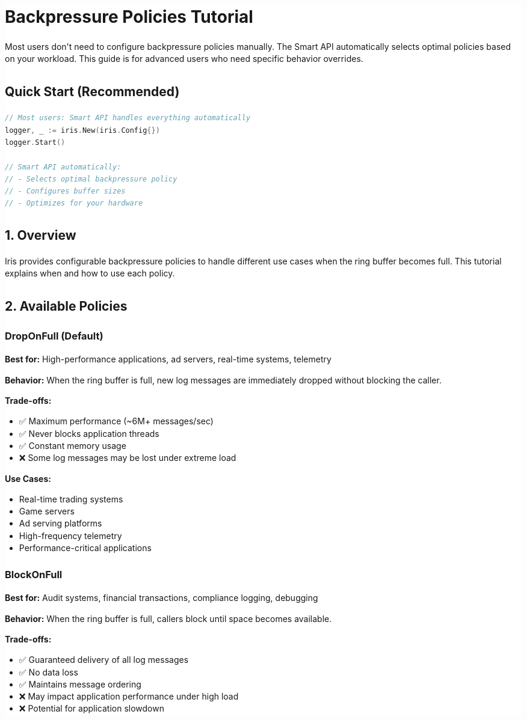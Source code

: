 # Backpressure Policies Tutorial

Most users don't need to configure backpressure policies manually. The Smart API automatically selects optimal policies based on your workload. This guide is for advanced users who need specific behavior overrides.

## Quick Start (Recommended)

```go
// Most users: Smart API handles everything automatically
logger, _ := iris.New(iris.Config{})
logger.Start()

// Smart API automatically:
// - Selects optimal backpressure policy
// - Configures buffer sizes
// - Optimizes for your hardware
```

## 1. Overview

Iris provides configurable backpressure policies to handle different use cases when the ring buffer becomes full. This tutorial explains when and how to use each policy.

## 2. Available Policies

### DropOnFull (Default)
**Best for:** High-performance applications, ad servers, real-time systems, telemetry

**Behavior:** When the ring buffer is full, new log messages are immediately dropped without blocking the caller.

**Trade-offs:**
- ✅ Maximum performance (~6M+ messages/sec)
- ✅ Never blocks application threads
- ✅ Constant memory usage
- ❌ Some log messages may be lost under extreme load

**Use Cases:**
- Real-time trading systems
- Game servers
- Ad serving platforms
- High-frequency telemetry
- Performance-critical applications

### BlockOnFull
**Best for:** Audit systems, financial transactions, compliance logging, debugging

**Behavior:** When the ring buffer is full, callers block until space becomes available.

**Trade-offs:**
- ✅ Guaranteed delivery of all log messages
- ✅ No data loss
- ✅ Maintains message ordering
- ❌ May impact application performance under high load
- ❌ Potential for application slowdown
